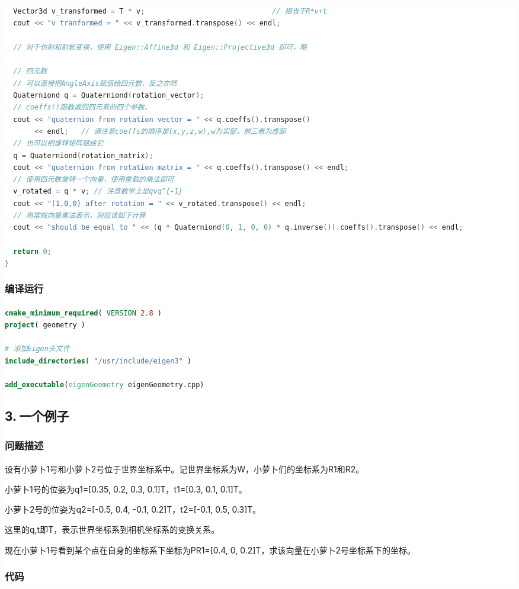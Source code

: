 ```c++
  Vector3d v_transformed = T * v;                              // 相当于R*v+t
  cout << "v tranformed = " << v_transformed.transpose() << endl;

  // 对于仿射和射影变换，使用 Eigen::Affine3d 和 Eigen::Projective3d 即可，略

  // 四元数
  // 可以直接把AngleAxis赋值给四元数，反之亦然
  Quaterniond q = Quaterniond(rotation_vector);
  // coeffs()函数返回四元素的四个参数。
  cout << "quaternion from rotation vector = " << q.coeffs().transpose()
       << endl;   // 请注意coeffs的顺序是(x,y,z,w),w为实部，前三者为虚部
  // 也可以把旋转矩阵赋给它
  q = Quaterniond(rotation_matrix);
  cout << "quaternion from rotation matrix = " << q.coeffs().transpose() << endl;
  // 使用四元数旋转一个向量，使用重载的乘法即可
  v_rotated = q * v; // 注意数学上是qvq^{-1}
  cout << "(1,0,0) after rotation = " << v_rotated.transpose() << endl;
  // 用常规向量乘法表示，则应该如下计算
  cout << "should be equal to " << (q * Quaterniond(0, 1, 0, 0) * q.inverse()).coeffs().transpose() << endl;

  return 0;
}
```

### 编译运行

```cmake
cmake_minimum_required( VERSION 2.8 )
project( geometry )

# 添加Eigen头文件
include_directories( "/usr/include/eigen3" )

add_executable(eigenGeometry eigenGeometry.cpp)
```

## 3. 一个例子

### 问题描述

设有小萝卜1号和小萝卜2号位于世界坐标系中。记世界坐标系为W，小萝卜们的坐标系为R1和R2。

小萝卜1号的位姿为q1=[0.35, 0.2, 0.3, 0.1]T，t1=[0.3, 0.1, 0.1]T。

小萝卜2号的位姿为q2=[-0.5, 0.4, -0.1, 0.2]T，t2=[-0.1, 0.5, 0.3]T。

这里的q,t即T，表示世界坐标系到相机坐标系的变换关系。

现在小萝卜1号看到某个点在自身的坐标系下坐标为PR1=[0.4, 0, 0.2]T，求该向量在小萝卜2号坐标系下的坐标。

### 代码

